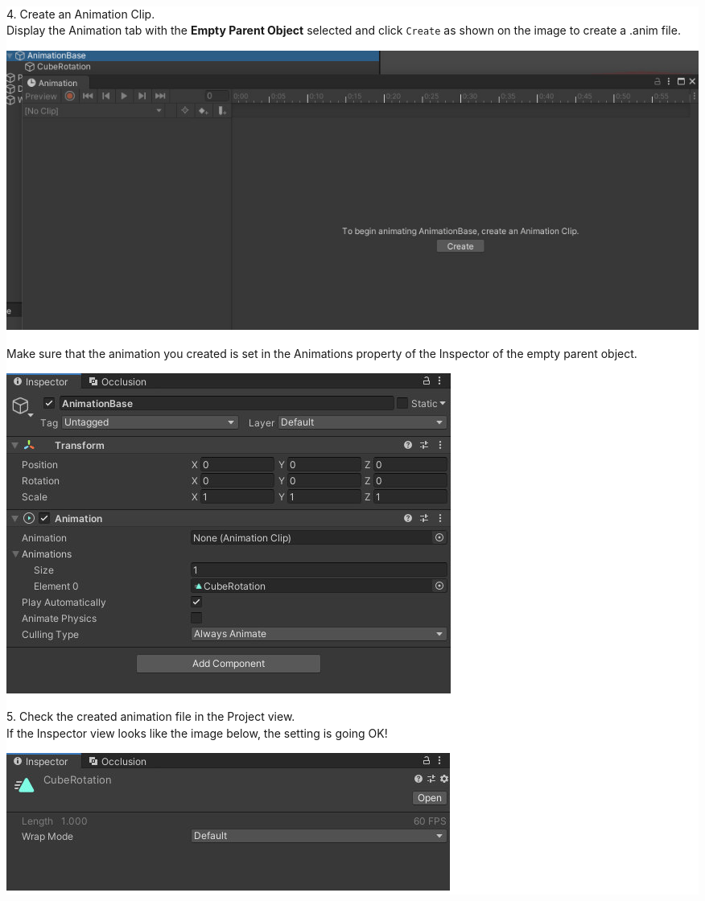 4\. Create an Animation Clip. <br> Display the Animation tab with the **Empty Parent Object** selected and click `Create` as shown on the image to create a .anim file.

![PropAnimation_4](./img/PropAnimation_4.jpg)

Make sure that the animation you created is set in the Animations property of the Inspector of the empty parent object.

![PropAnimation_5](./img/PropAnimation_5.jpg)

5\. Check the created animation file in the Project view. <br>
If the Inspector view looks like the image below, the setting is going OK!

![PropAnimation_6](./img/PropAnimation_6.jpg)
